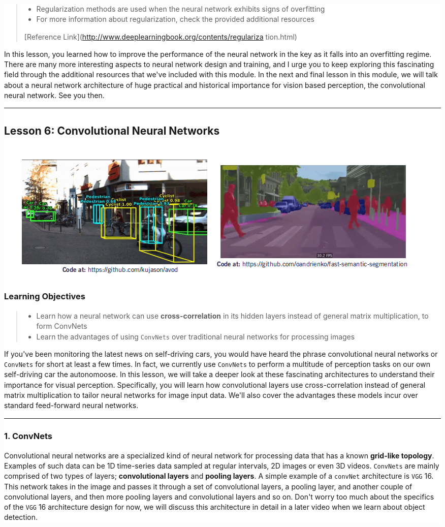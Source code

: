 > - Regularization methods are used when the neural network exhibits signs of overfitting
> - For more information about regularization, check the provided additional resources
>
> [Reference Link](http://www.deeplearningbook.org/contents/regulariza
> tion.html)

In this lesson, you learned how to improve the performance of the neural network in the key as it falls into an overfitting regime. There are many more interesting aspects to neural network design and training, and I urge you to keep exploring this fascinating field through the additional resources that we've included with this module. In the next and final lesson in this module, we will talk about a neural network architecture of huge practical and historical importance for vision based perception, the convolutional neural network. See you then.

---

## Lesson 6: Convolutional Neural Networks

![1567954581543](assets/1567954581543.png)

### Learning Objectives

> - Learn how a neural network can use **cross-correlation** in its hidden layers instead of general matrix multiplication, to form ConvNets
> - Learn the advantages of using `ConvNets` over traditional neural networks for processing images

If you've been monitoring the latest news on self-driving cars, you would have heard the phrase convolutional neural networks or `ConvNets` for short at least a few times. In fact, we currently use  `ConvNets` to perform a multitude of perception tasks on our own self-driving car the autonomoose. In this lesson, we will take a deeper look at these fascinating architectures to understand their importance for visual perception. Specifically, you will learn how convolutional layers use cross-correlation instead of general matrix multiplication to tailor neural networks for image input data. We'll also cover the advantages these models incur over standard feed-forward neural networks. 

---

### 1. ConvNets

Convolutional neural networks are a specialized kind of neural network for processing data that has a known **grid-like topology**. Examples of such data can be 1D time-series data sampled at regular intervals, 2D images or even 3D videos.  `ConvNets` are mainly comprised of two types of layers; **convolutional layers** and **pooling layers**. A simple example of a `convNet` architecture is `VGG` 16. This network takes in the image and passes it through a set of convolutional layers, a pooling layer, and another couple of convolutional layers, and then more pooling layers and convolutional layers and so on. Don't worry too much about the specifics of the `VGG` 16 architecture design for now, we will discuss this architecture in detail in a later video when we learn about object detection. 
